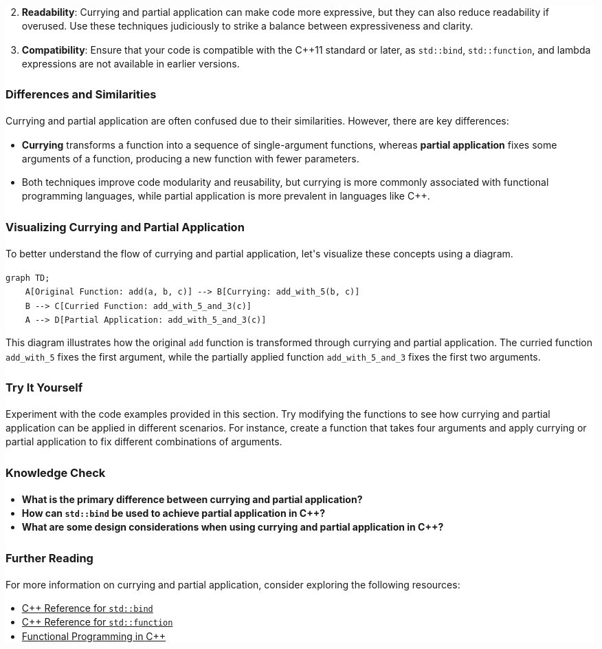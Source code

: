 2. **Readability**: Currying and partial application can make code more expressive, but they can also reduce readability if overused. Use these techniques judiciously to strike a balance between expressiveness and clarity.

3. **Compatibility**: Ensure that your code is compatible with the C++11 standard or later, as `std::bind`, `std::function`, and lambda expressions are not available in earlier versions.

### Differences and Similarities

Currying and partial application are often confused due to their similarities. However, there are key differences:

- **Currying** transforms a function into a sequence of single-argument functions, whereas **partial application** fixes some arguments of a function, producing a new function with fewer parameters.

- Both techniques improve code modularity and reusability, but currying is more commonly associated with functional programming languages, while partial application is more prevalent in languages like C++.

### Visualizing Currying and Partial Application

To better understand the flow of currying and partial application, let's visualize these concepts using a diagram.

```mermaid
graph TD;
    A[Original Function: add(a, b, c)] --> B[Currying: add_with_5(b, c)]
    B --> C[Curried Function: add_with_5_and_3(c)]
    A --> D[Partial Application: add_with_5_and_3(c)]
```

This diagram illustrates how the original `add` function is transformed through currying and partial application. The curried function `add_with_5` fixes the first argument, while the partially applied function `add_with_5_and_3` fixes the first two arguments.

### Try It Yourself

Experiment with the code examples provided in this section. Try modifying the functions to see how currying and partial application can be applied in different scenarios. For instance, create a function that takes four arguments and apply currying or partial application to fix different combinations of arguments.

### Knowledge Check

- **What is the primary difference between currying and partial application?**
- **How can `std::bind` be used to achieve partial application in C++?**
- **What are some design considerations when using currying and partial application in C++?**

### Further Reading

For more information on currying and partial application, consider exploring the following resources:

- [C++ Reference for `std::bind`](https://en.cppreference.com/w/cpp/utility/functional/bind)
- [C++ Reference for `std::function`](https://en.cppreference.com/w/cpp/utility/functional/function)
- [Functional Programming in C++](https://www.oreilly.com/library/view/functional-programming-in/9781492047354/)
